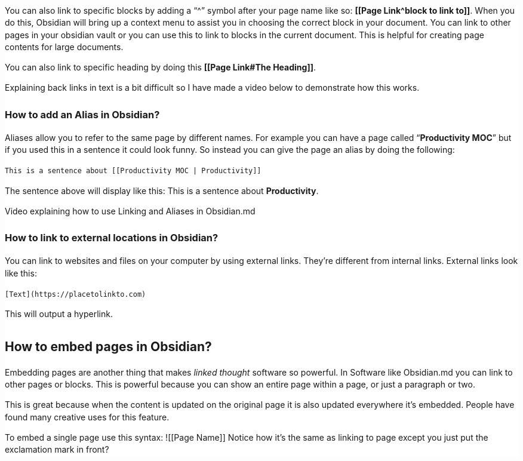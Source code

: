 You can also link to specific blocks by adding a “^” symbol after your page name like so: **\[\[Page Link^block to link to\]\]**. When you do this, Obsidian will bring up a context menu to assist you in choosing the correct block in your document. You can link to other pages in your obsidian vault or you can use this to link to blocks in the current document. This is helpful for creating page contents for large documents.

You can also link to specific heading by doing this **\[\[Page Link#The Heading\]\]**.

Explaining back links in text is a bit difficult so I have made a video below to demonstrate how this works.

<iframe loading="lazy" title="Obsidian.md Basics | Links and Backlinks" width="787" height="443" src="https://www.youtube.com/embed/j2fH1lglbts?list=PLvu-ZxsNVkyOynRBiD4hoU1hYKLgLDP44" frameborder="0" allow="accelerometer; autoplay; clipboard-write; encrypted-media; gyroscope; picture-in-picture" allowfullscreen=""></iframe>

### How to add an Alias in Obsidian?

Aliases allow you to refer to the same page by different names. For example you can have a page called “**Productivity MOC**” but if you used this in a sentence it could look funny. So instead you can give the page an alias by doing the following:

```
This is a sentence about [[Productivity MOC | Productivity]]
```

The sentence above will display like this: This is a sentence about **Productivity**.

<iframe loading="lazy" title="Obsidian.md Basics | Linking and Aliases" width="787" height="443" src="https://www.youtube.com/embed/_niqHMPDITU?feature=oembed" frameborder="0" allow="accelerometer; autoplay; clipboard-write; encrypted-media; gyroscope; picture-in-picture" allowfullscreen=""></iframe>

Video explaining how to use Linking and Aliases in Obsidian.md

### How to link to external locations in Obsidian?

You can link to websites and files on your computer by using external links. They’re different from internal links. External links look like this: 

```
[Text](https://placetolinkto.com)
```

This will output a hyperlink.

## How to embed pages in Obsidian?

Embedding pages are another thing that makes _linked thought_ software so powerful. In Software like Obsidian.md you can link to other pages or blocks. This is powerful because you can show an entire page within a page, or just a paragraph or two.

This is great because when the content is updated on the original page it is also updated everywhere it’s embedded. People have found many creative uses for this feature.

To embed a single page use this syntax: !\[\[Page Name\]\] Notice how it’s the same as linking to page except you just put the exclamation mark in front?


[^1]: Footnote